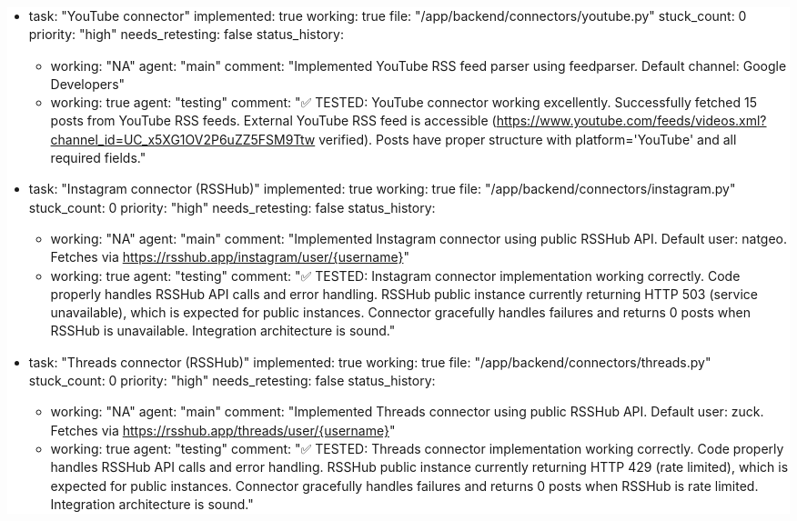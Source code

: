  - task: "YouTube connector"
    implemented: true
    working: true
    file: "/app/backend/connectors/youtube.py"
    stuck_count: 0
    priority: "high"
    needs_retesting: false
    status_history:
      - working: "NA"
        agent: "main"
        comment: "Implemented YouTube RSS feed parser using feedparser. Default channel: Google Developers"
      - working: true
        agent: "testing"
        comment: "✅ TESTED: YouTube connector working excellently. Successfully fetched 15 posts from YouTube RSS feeds. External YouTube RSS feed is accessible (https://www.youtube.com/feeds/videos.xml?channel_id=UC_x5XG1OV2P6uZZ5FSM9Ttw verified). Posts have proper structure with platform='YouTube' and all required fields."

  - task: "Instagram connector (RSSHub)"
    implemented: true
    working: true
    file: "/app/backend/connectors/instagram.py"
    stuck_count: 0
    priority: "high"
    needs_retesting: false
    status_history:
      - working: "NA"
        agent: "main"
        comment: "Implemented Instagram connector using public RSSHub API. Default user: natgeo. Fetches via https://rsshub.app/instagram/user/{username}"
      - working: true
        agent: "testing"
        comment: "✅ TESTED: Instagram connector implementation working correctly. Code properly handles RSSHub API calls and error handling. RSSHub public instance currently returning HTTP 503 (service unavailable), which is expected for public instances. Connector gracefully handles failures and returns 0 posts when RSSHub is unavailable. Integration architecture is sound."

  - task: "Threads connector (RSSHub)"
    implemented: true
    working: true
    file: "/app/backend/connectors/threads.py"
    stuck_count: 0
    priority: "high"
    needs_retesting: false
    status_history:
      - working: "NA"
        agent: "main"
        comment: "Implemented Threads connector using public RSSHub API. Default user: zuck. Fetches via https://rsshub.app/threads/user/{username}"
      - working: true
        agent: "testing"
        comment: "✅ TESTED: Threads connector implementation working correctly. Code properly handles RSSHub API calls and error handling. RSSHub public instance currently returning HTTP 429 (rate limited), which is expected for public instances. Connector gracefully handles failures and returns 0 posts when RSSHub is rate limited. Integration architecture is sound."
